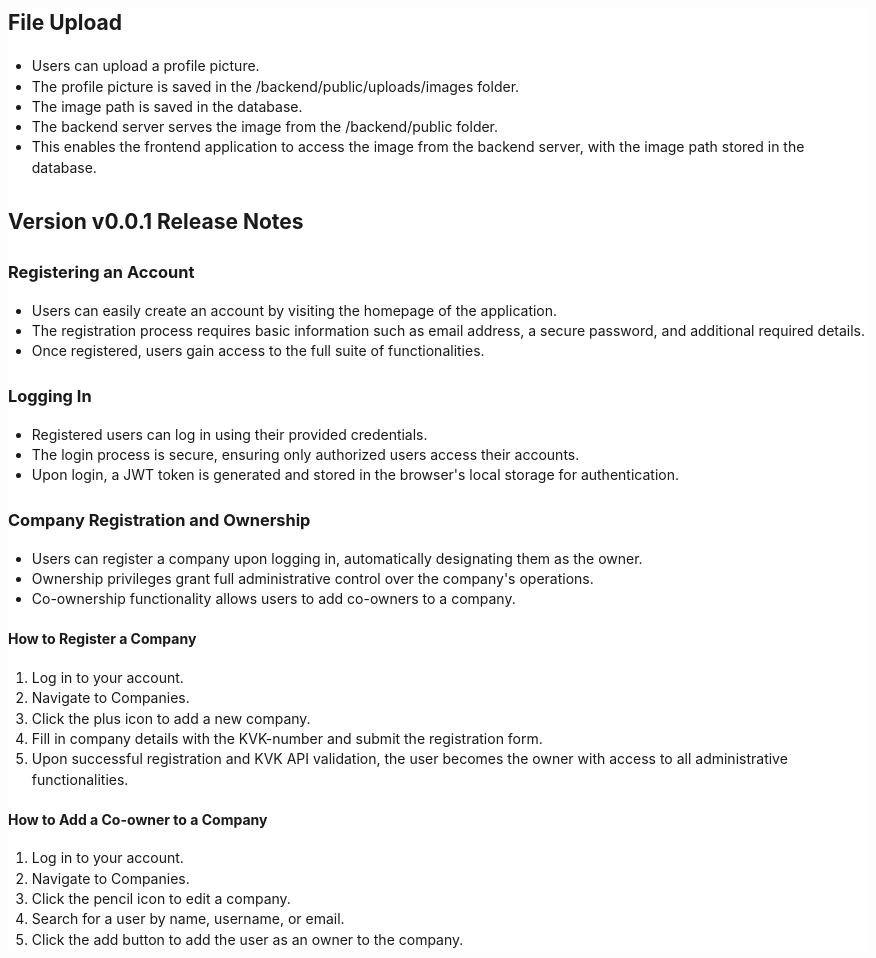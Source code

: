 ## File Upload

- Users can upload a profile picture.
- The profile picture is saved in the /backend/public/uploads/images folder.
- The image path is saved in the database.
- The backend server serves the image from the /backend/public folder.
- This enables the frontend application to access the image from the backend server, with the image path stored in the database.

## Version v0.0.1 Release Notes

### Registering an Account

- Users can easily create an account by visiting the homepage of the application.
- The registration process requires basic information such as email address, a secure password, and additional required details.
- Once registered, users gain access to the full suite of functionalities.

### Logging In

- Registered users can log in using their provided credentials.
- The login process is secure, ensuring only authorized users access their accounts.
- Upon login, a JWT token is generated and stored in the browser's local storage for authentication.

### Company Registration and Ownership

- Users can register a company upon logging in, automatically designating them as the owner.
- Ownership privileges grant full administrative control over the company's operations.
- Co-ownership functionality allows users to add co-owners to a company.

#### How to Register a Company

1. Log in to your account.
2. Navigate to Companies.
3. Click the plus icon to add a new company.
4. Fill in company details with the KVK-number and submit the registration form.
5. Upon successful registration and KVK API validation, the user becomes the owner with access to all administrative functionalities.

#### How to Add a Co-owner to a Company

1. Log in to your account.
2. Navigate to Companies.
3. Click the pencil icon to edit a company.
4. Search for a user by name, username, or email.
5. Click the add button to add the user as an owner to the company.
